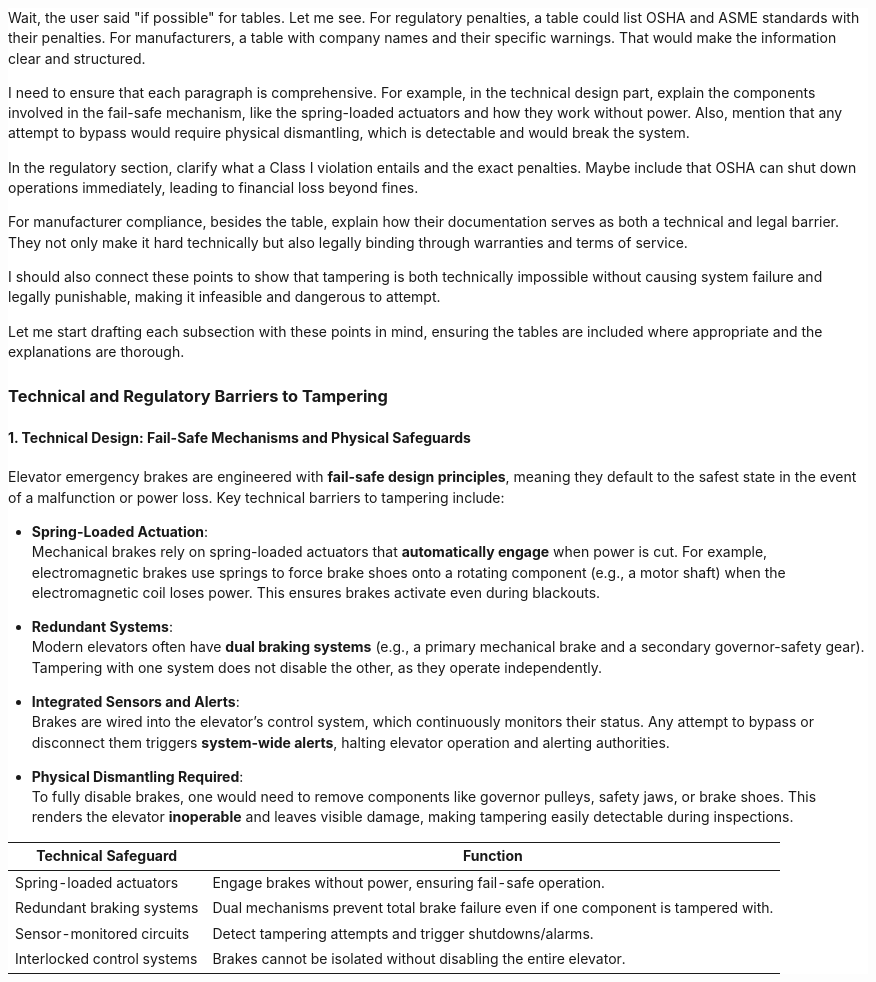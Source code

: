 Wait, the user said "if possible" for tables. Let me see. For regulatory penalties, a table could list OSHA and ASME standards with their penalties. For manufacturers, a table with company names and their specific warnings. That would make the information clear and structured.

I need to ensure that each paragraph is comprehensive. For example, in the technical design part, explain the components involved in the fail-safe mechanism, like the spring-loaded actuators and how they work without power. Also, mention that any attempt to bypass would require physical dismantling, which is detectable and would break the system.

In the regulatory section, clarify what a Class I violation entails and the exact penalties. Maybe include that OSHA can shut down operations immediately, leading to financial loss beyond fines.

For manufacturer compliance, besides the table, explain how their documentation serves as both a technical and legal barrier. They not only make it hard technically but also legally binding through warranties and terms of service.

I should also connect these points to show that tampering is both technically impossible without causing system failure and legally punishable, making it infeasible and dangerous to attempt.

Let me start drafting each subsection with these points in mind, ensuring the tables are included where appropriate and the explanations are thorough.
</think>

### Technical and Regulatory Barriers to Tampering  

#### **1. Technical Design: Fail-Safe Mechanisms and Physical Safeguards**  
Elevator emergency brakes are engineered with **fail-safe design principles**, meaning they default to the safest state in the event of a malfunction or power loss. Key technical barriers to tampering include:  

- **Spring-Loaded Actuation**:  
  Mechanical brakes rely on spring-loaded actuators that **automatically engage** when power is cut. For example, electromagnetic brakes use springs to force brake shoes onto a rotating component (e.g., a motor shaft) when the electromagnetic coil loses power. This ensures brakes activate even during blackouts.  

- **Redundant Systems**:  
  Modern elevators often have **dual braking systems** (e.g., a primary mechanical brake and a secondary governor-safety gear). Tampering with one system does not disable the other, as they operate independently.  

- **Integrated Sensors and Alerts**:  
  Brakes are wired into the elevator’s control system, which continuously monitors their status. Any attempt to bypass or disconnect them triggers **system-wide alerts**, halting elevator operation and alerting authorities.  

- **Physical Dismantling Required**:  
  To fully disable brakes, one would need to remove components like governor pulleys, safety jaws, or brake shoes. This renders the elevator **inoperable** and leaves visible damage, making tampering easily detectable during inspections.  

| **Technical Safeguard**               | **Function**                                                                 |  
|---------------------------------------|-----------------------------------------------------------------------------|  
| Spring-loaded actuators               | Engage brakes without power, ensuring fail-safe operation.                  |  
| Redundant braking systems             | Dual mechanisms prevent total brake failure even if one component is tampered with. |  
| Sensor-monitored circuits             | Detect tampering attempts and trigger shutdowns/alarms.                     |  
| Interlocked control systems           | Brakes cannot be isolated without disabling the entire elevator.            |  

